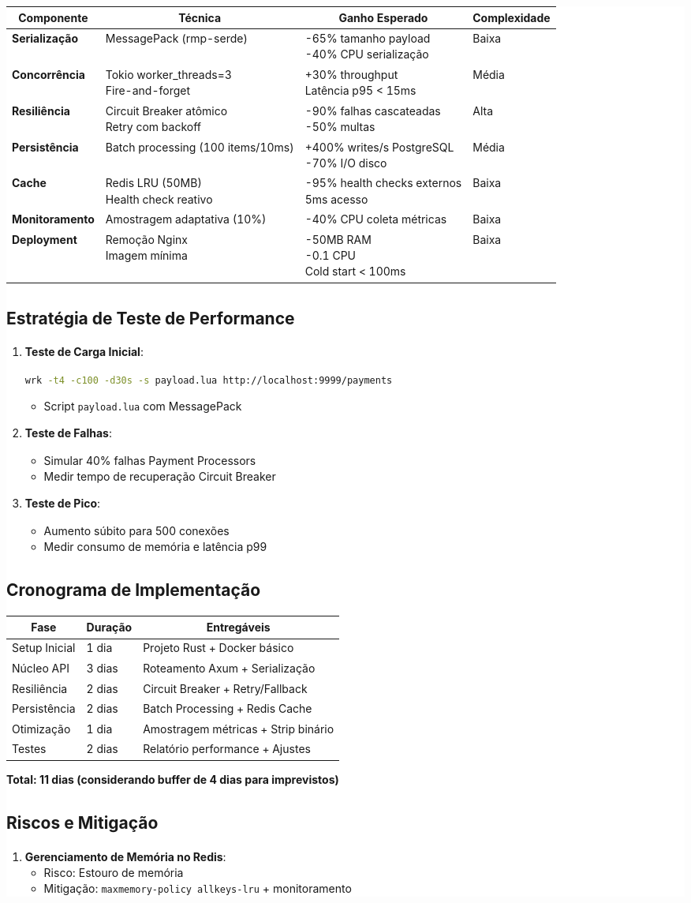 | Componente | Técnica | Ganho Esperado | Complexidade |
|------------|---------|----------------|--------------|
| **Serialização** | MessagePack (rmp-serde) | -65% tamanho payload<br>-40% CPU serialização | Baixa |
| **Concorrência** | Tokio worker_threads=3<br>Fire-and-forget | +30% throughput<br>Latência p95 < 15ms | Média |
| **Resiliência** | Circuit Breaker atômico<br>Retry com backoff | -90% falhas cascateadas<br>-50% multas | Alta |
| **Persistência** | Batch processing (100 items/10ms) | +400% writes/s PostgreSQL<br>-70% I/O disco | Média |
| **Cache** | Redis LRU (50MB)<br>Health check reativo | -95% health checks externos<br>5ms acesso | Baixa |
| **Monitoramento** | Amostragem adaptativa (10%) | -40% CPU coleta métricas | Baixa |
| **Deployment** | Remoção Nginx<br>Imagem mínima | -50MB RAM<br>-0.1 CPU<br>Cold start < 100ms | Baixa |

## Estratégia de Teste de Performance

1. **Teste de Carga Inicial**:
   ```bash
   wrk -t4 -c100 -d30s -s payload.lua http://localhost:9999/payments
   ```
   - Script `payload.lua` com MessagePack

2. **Teste de Falhas**:
   - Simular 40% falhas Payment Processors
   - Medir tempo de recuperação Circuit Breaker

3. **Teste de Pico**:
   - Aumento súbito para 500 conexões
   - Medir consumo de memória e latência p99

## Cronograma de Implementação

| Fase | Duração | Entregáveis |
|------|---------|-------------|
| Setup Inicial | 1 dia | Projeto Rust + Docker básico |
| Núcleo API | 3 dias | Roteamento Axum + Serialização |
| Resiliência | 2 dias | Circuit Breaker + Retry/Fallback |
| Persistência | 2 dias | Batch Processing + Redis Cache |
| Otimização | 1 dia | Amostragem métricas + Strip binário |
| Testes | 2 dias | Relatório performance + Ajustes |

**Total: 11 dias (considerando buffer de 4 dias para imprevistos)**

## Riscos e Mitigação

1. **Gerenciamento de Memória no Redis**:
   - Risco: Estouro de memória
   - Mitigação: `maxmemory-policy allkeys-lru` + monitoramento
